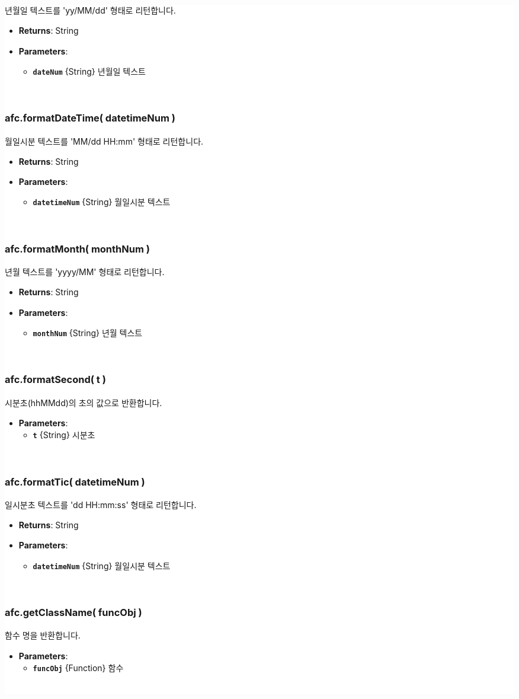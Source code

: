년월일 텍스트를 'yy/MM/dd' 형태로 리턴합니다.

* **Returns**: String

* **Parameters**: 
	* **`dateNum`** {String} 년월일 텍스트

<br/>

### afc.formatDateTime( datetimeNum )

월일시분 텍스트를 'MM/dd HH:mm' 형태로 리턴합니다.

* **Returns**: String

* **Parameters**: 
	* **`datetimeNum`** {String} 월일시분 텍스트

<br/>

### afc.formatMonth( monthNum )

년월 텍스트를 'yyyy/MM' 형태로 리턴합니다.

* **Returns**: String

* **Parameters**: 
	* **`monthNum`** {String} 년월 텍스트

<br/>

### afc.formatSecond( t )

시분초(hhMMdd)의 초의 값으로 반환합니다.

* **Parameters**: 
	* **`t`** {String} 시분초

<br/>

### afc.formatTic( datetimeNum )

일시분초 텍스트를 'dd HH:mm:ss' 형태로 리턴합니다.

* **Returns**: String

* **Parameters**: 
	* **`datetimeNum`** {String} 월일시분 텍스트

<br/>

### afc.getClassName( funcObj )

함수 명을 반환합니다.

* **Parameters**: 
	* **`funcObj`** {Function} 함수

<br/>
